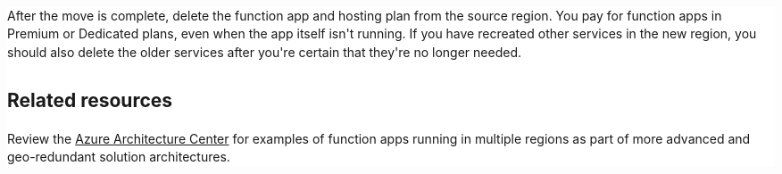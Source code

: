 After the move is complete, delete the function app and hosting plan from the source region. You pay for function apps in Premium or Dedicated plans, even when the app itself isn't running. If you have recreated other services in the new region, you should also delete the older services after you're certain that they're no longer needed.

## Related resources

Review the [Azure Architecture Center](/azure/architecture/browse/?expanded=azure&products=azure-functions) for examples of function apps running in multiple regions as part of more advanced and geo-redundant solution architectures.
